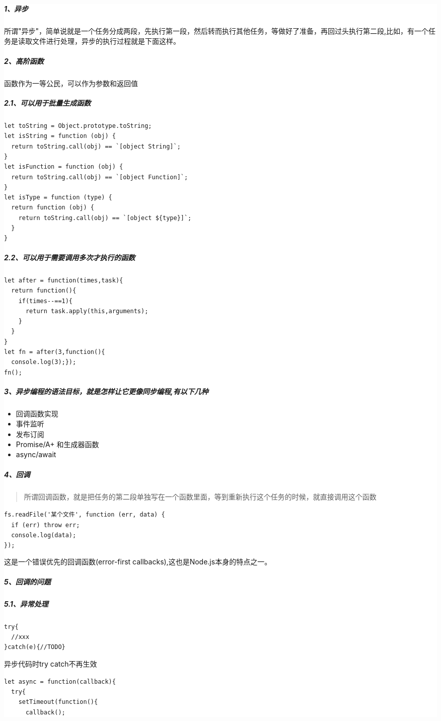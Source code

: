 ##### 1、异步
所谓"异步"，简单说就是一个任务分成两段，先执行第一段，然后转而执行其他任务，等做好了准备，再回过头执行第二段,比如，有一个任务是读取文件进行处理，异步的执行过程就是下面这样。

##### 2、高阶函数
函数作为一等公民，可以作为参数和返回值
##### 2.1、可以用于批量生成函数

```
let toString = Object.prototype.toString;
let isString = function (obj) {
  return toString.call(obj) == `[object String]`;
}
let isFunction = function (obj) {
  return toString.call(obj) == `[object Function]`;
}
let isType = function (type) {
  return function (obj) {
    return toString.call(obj) == `[object ${type}]`;
  }
}
```
##### 2.2、可以用于需要调用多次才执行的函数

```
let after = function(times,task){
  return function(){
    if(times--==1){
      return task.apply(this,arguments);
    }
  }
}
let fn = after(3,function(){
  console.log(3);});
fn();
```
##### 3、异步编程的语法目标，就是怎样让它更像同步编程,有以下几种
+ 回调函数实现
+ 事件监听
+ 发布订阅
+ Promise/A+ 和生成器函数
+ async/await

##### 4、回调
> 所谓回调函数，就是把任务的第二段单独写在一个函数里面，等到重新执行这个任务的时候，就直接调用这个函数
```
fs.readFile('某个文件', function (err, data) {
  if (err) throw err;
  console.log(data);
});
```
这是一个错误优先的回调函数(error-first callbacks),这也是Node.js本身的特点之一。

##### 5、回调的问题
##### 5.1、异常处理
```
try{
  //xxx
}catch(e){//TODO}
```
异步代码时try catch不再生效
```
let async = function(callback){
  try{
    setTimeout(function(){
      callback();
```